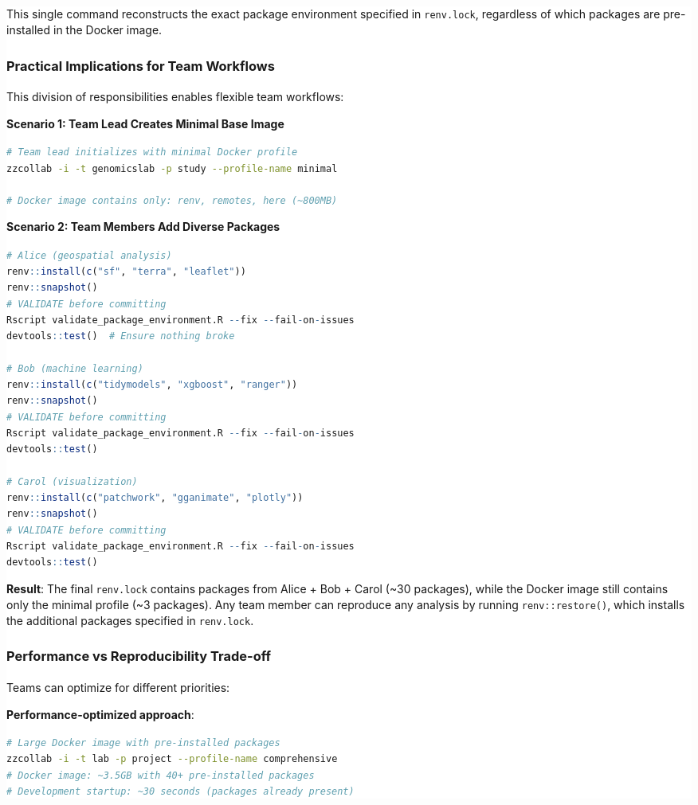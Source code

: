 This single command reconstructs the exact package environment specified in `renv.lock`, regardless of which packages are pre-installed in the Docker image.

### Practical Implications for Team Workflows

This division of responsibilities enables flexible team workflows:

**Scenario 1: Team Lead Creates Minimal Base Image**
```bash
# Team lead initializes with minimal Docker profile
zzcollab -i -t genomicslab -p study --profile-name minimal

# Docker image contains only: renv, remotes, here (~800MB)
```

**Scenario 2: Team Members Add Diverse Packages**
```r
# Alice (geospatial analysis)
renv::install(c("sf", "terra", "leaflet"))
renv::snapshot()
# VALIDATE before committing
Rscript validate_package_environment.R --fix --fail-on-issues
devtools::test()  # Ensure nothing broke

# Bob (machine learning)
renv::install(c("tidymodels", "xgboost", "ranger"))
renv::snapshot()
# VALIDATE before committing
Rscript validate_package_environment.R --fix --fail-on-issues
devtools::test()

# Carol (visualization)
renv::install(c("patchwork", "gganimate", "plotly"))
renv::snapshot()
# VALIDATE before committing
Rscript validate_package_environment.R --fix --fail-on-issues
devtools::test()
```

**Result**: The final `renv.lock` contains packages from Alice + Bob + Carol (~30 packages), while the Docker image still contains only the minimal profile (~3 packages). Any team member can reproduce any analysis by running `renv::restore()`, which installs the additional packages specified in `renv.lock`.

### Performance vs Reproducibility Trade-off

Teams can optimize for different priorities:

**Performance-optimized approach**:
```bash
# Large Docker image with pre-installed packages
zzcollab -i -t lab -p project --profile-name comprehensive
# Docker image: ~3.5GB with 40+ pre-installed packages
# Development startup: ~30 seconds (packages already present)
```

